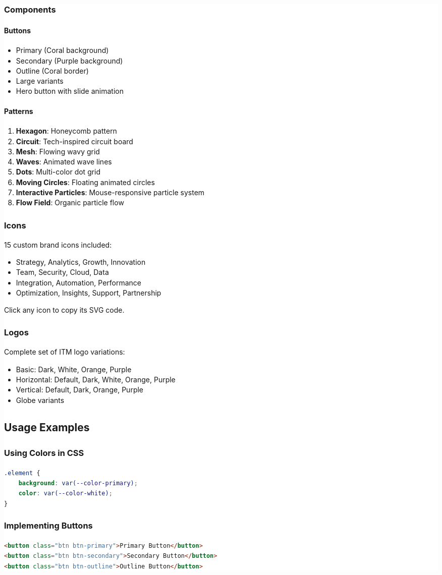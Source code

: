 ### Components

#### Buttons
- Primary (Coral background)
- Secondary (Purple background)
- Outline (Coral border)
- Large variants
- Hero button with slide animation

#### Patterns
1. **Hexagon**: Honeycomb pattern
2. **Circuit**: Tech-inspired circuit board
3. **Mesh**: Flowing wavy grid
4. **Waves**: Animated wave lines
5. **Dots**: Multi-color dot grid
6. **Moving Circles**: Floating animated circles
7. **Interactive Particles**: Mouse-responsive particle system
8. **Flow Field**: Organic particle flow

### Icons

15 custom brand icons included:
- Strategy, Analytics, Growth, Innovation
- Team, Security, Cloud, Data
- Integration, Automation, Performance
- Optimization, Insights, Support, Partnership

Click any icon to copy its SVG code.

### Logos

Complete set of ITM logo variations:
- Basic: Dark, White, Orange, Purple
- Horizontal: Default, Dark, White, Orange, Purple
- Vertical: Default, Dark, Orange, Purple
- Globe variants

## Usage Examples

### Using Colors in CSS
```css
.element {
    background: var(--color-primary);
    color: var(--color-white);
}
```

### Implementing Buttons
```html
<button class="btn btn-primary">Primary Button</button>
<button class="btn btn-secondary">Secondary Button</button>
<button class="btn btn-outline">Outline Button</button>
```
